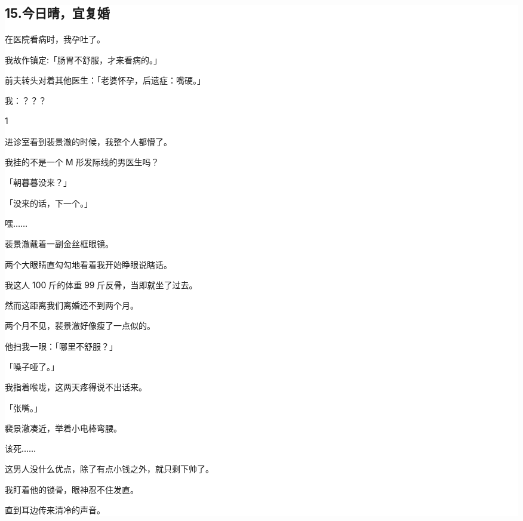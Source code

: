 ## 15.今日晴，宜复婚
在医院看病时，我孕吐了。


我故作镇定:「肠胃不舒服，才来看病的。」


前夫转头对着其他医生：「老婆怀孕，后遗症：嘴硬。」


我：？？？


1


进诊室看到裴景澈的时候，我整个人都懵了。


我挂的不是一个 M 形发际线的男医生吗？


「朝暮暮没来？」


「没来的话，下一个。」


嘿……


裴景澈戴着一副金丝框眼镜。


两个大眼睛直勾勾地看着我开始睁眼说瞎话。


我这人 100 斤的体重 99 斤反骨，当即就坐了过去。


然而这距离我们离婚还不到两个月。


两个月不见，裴景澈好像瘦了一点似的。


他扫我一眼：「哪里不舒服？」


「嗓子哑了。」


我指着喉咙，这两天疼得说不出话来。


「张嘴。」


裴景澈凑近，举着小电棒弯腰。


该死……


这男人没什么优点，除了有点小钱之外，就只剩下帅了。


我盯着他的锁骨，眼神忍不住发直。


直到耳边传来清冷的声音。
